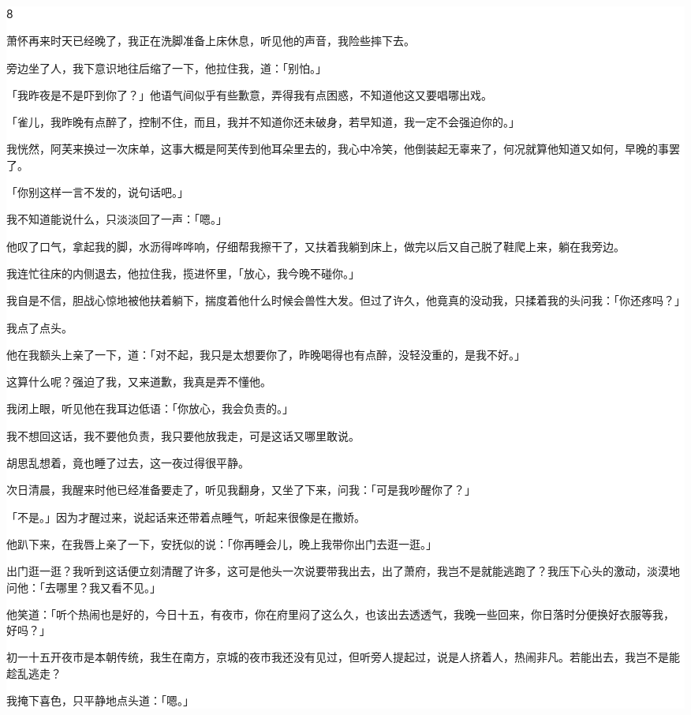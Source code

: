 
8


萧怀再来时天已经晚了，我正在洗脚准备上床休息，听见他的声音，我险些摔下去。


旁边坐了人，我下意识地往后缩了一下，他拉住我，道：「别怕。」


「我昨夜是不是吓到你了？」他语气间似乎有些歉意，弄得我有点困惑，不知道他这又要唱哪出戏。


「雀儿，我昨晚有点醉了，控制不住，而且，我并不知道你还未破身，若早知道，我一定不会强迫你的。」


我恍然，阿芙来换过一次床单，这事大概是阿芙传到他耳朵里去的，我心中冷笑，他倒装起无辜来了，何况就算他知道又如何，早晚的事罢了。


「你别这样一言不发的，说句话吧。」


我不知道能说什么，只淡淡回了一声：「嗯。」


他叹了口气，拿起我的脚，水沥得哗哗响，仔细帮我擦干了，又扶着我躺到床上，做完以后又自己脱了鞋爬上来，躺在我旁边。


我连忙往床的内侧退去，他拉住我，揽进怀里，「放心，我今晚不碰你。」


我自是不信，胆战心惊地被他扶着躺下，揣度着他什么时候会兽性大发。但过了许久，他竟真的没动我，只揉着我的头问我：「你还疼吗？」


我点了点头。


他在我额头上亲了一下，道：「对不起，我只是太想要你了，昨晚喝得也有点醉，没轻没重的，是我不好。」


这算什么呢？强迫了我，又来道歉，我真是弄不懂他。


我闭上眼，听见他在我耳边低语：「你放心，我会负责的。」


我不想回这话，我不要他负责，我只要他放我走，可是这话又哪里敢说。


胡思乱想着，竟也睡了过去，这一夜过得很平静。


次日清晨，我醒来时他已经准备要走了，听见我翻身，又坐了下来，问我：「可是我吵醒你了？」


「不是。」因为才醒过来，说起话来还带着点睡气，听起来很像是在撒娇。


他趴下来，在我唇上亲了一下，安抚似的说：「你再睡会儿，晚上我带你出门去逛一逛。」


出门逛一逛？我听到这话便立刻清醒了许多，这可是他头一次说要带我出去，出了萧府，我岂不是就能逃跑了？我压下心头的激动，淡漠地问他：「去哪里？我又看不见。」


他笑道：「听个热闹也是好的，今日十五，有夜市，你在府里闷了这么久，也该出去透透气，我晚一些回来，你日落时分便换好衣服等我，好吗？」


初一十五开夜市是本朝传统，我生在南方，京城的夜市我还没有见过，但听旁人提起过，说是人挤着人，热闹非凡。若能出去，我岂不是能趁乱逃走？


我掩下喜色，只平静地点头道：「嗯。」

